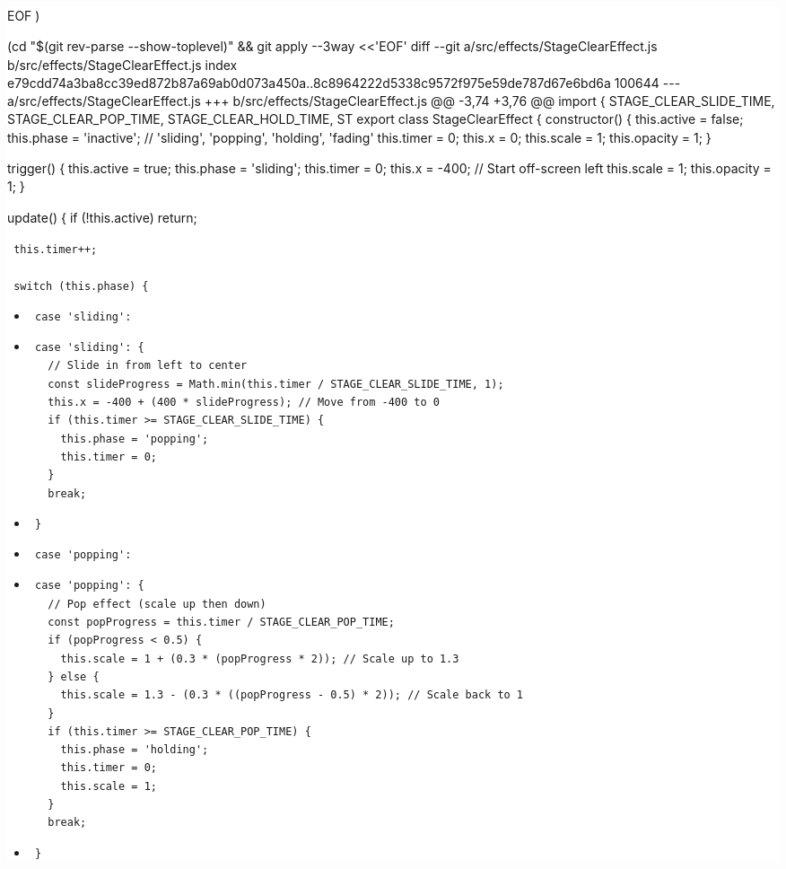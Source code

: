 EOF
)

 (cd "$(git rev-parse --show-toplevel)" && git apply --3way <<'EOF' 
diff --git a/src/effects/StageClearEffect.js b/src/effects/StageClearEffect.js
index e79cdd74a3ba8cc39ed872b87a69ab0d073a450a..8c8964222d5338c9572f975e59de787d67e6bd6a 100644
--- a/src/effects/StageClearEffect.js
+++ b/src/effects/StageClearEffect.js
@@ -3,74 +3,76 @@ import { STAGE_CLEAR_SLIDE_TIME, STAGE_CLEAR_POP_TIME, STAGE_CLEAR_HOLD_TIME, ST
 export class StageClearEffect {
   constructor() {
     this.active = false;
     this.phase = 'inactive'; // 'sliding', 'popping', 'holding', 'fading'
     this.timer = 0;
     this.x = 0;
     this.scale = 1;
     this.opacity = 1;
   }
 
   trigger() {
     this.active = true;
     this.phase = 'sliding';
     this.timer = 0;
     this.x = -400; // Start off-screen left
     this.scale = 1;
     this.opacity = 1;
   }
 
   update() {
     if (!this.active) return;
 
     this.timer++;
 
     switch (this.phase) {
-      case 'sliding':
+      case 'sliding': {
         // Slide in from left to center
         const slideProgress = Math.min(this.timer / STAGE_CLEAR_SLIDE_TIME, 1);
         this.x = -400 + (400 * slideProgress); // Move from -400 to 0
         if (this.timer >= STAGE_CLEAR_SLIDE_TIME) {
           this.phase = 'popping';
           this.timer = 0;
         }
         break;
+      }
 
-      case 'popping':
+      case 'popping': {
         // Pop effect (scale up then down)
         const popProgress = this.timer / STAGE_CLEAR_POP_TIME;
         if (popProgress < 0.5) {
           this.scale = 1 + (0.3 * (popProgress * 2)); // Scale up to 1.3
         } else {
           this.scale = 1.3 - (0.3 * ((popProgress - 0.5) * 2)); // Scale back to 1
         }
         if (this.timer >= STAGE_CLEAR_POP_TIME) {
           this.phase = 'holding';
           this.timer = 0;
           this.scale = 1;
         }
         break;
+      }
 